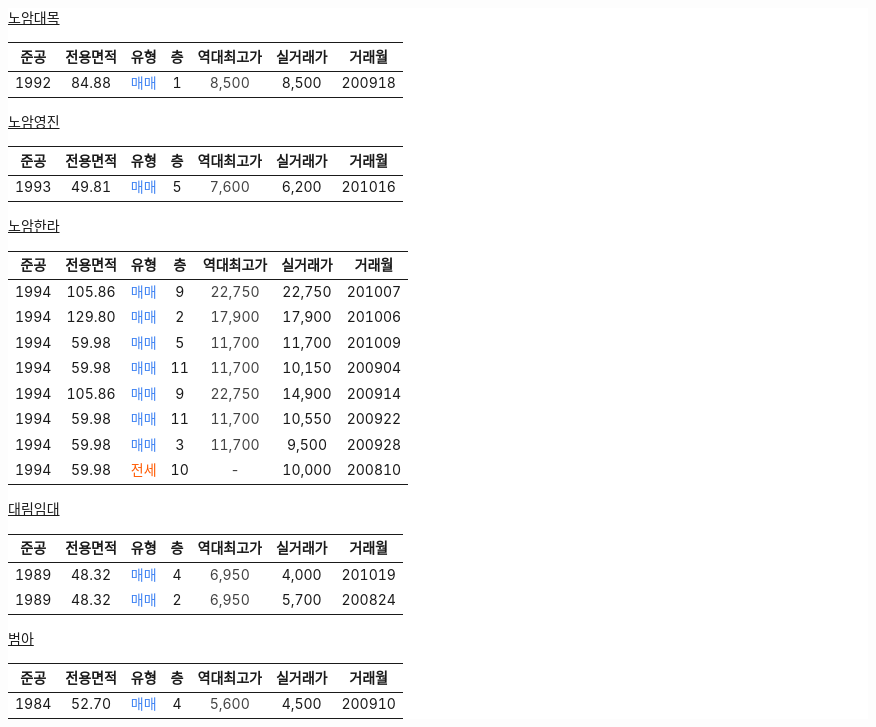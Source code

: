 [노암대목](https://search.naver.com/search.naver?query=%EA%B0%95%EC%9B%90%EB%8F%84+%EA%B0%95%EB%A6%89%EC%8B%9C+%EB%85%B8%EC%95%94%EB%8F%99+%EB%85%B8%EC%95%94%EB%8C%80%EB%AA%A9)

|준공|전용면적|유형|층|역대최고가|실거래가|거래월|
|:---:|:---:|:---:|:---:|:---:|:---:|:---:|
|1992|84.88|<span style="color:#4285f3">매매</span>|1|<span style="color:#444444">8,500</span>|8,500|200918|

[노암영진](https://search.naver.com/search.naver?query=%EA%B0%95%EC%9B%90%EB%8F%84+%EA%B0%95%EB%A6%89%EC%8B%9C+%EB%85%B8%EC%95%94%EB%8F%99+%EB%85%B8%EC%95%94%EC%98%81%EC%A7%84)

|준공|전용면적|유형|층|역대최고가|실거래가|거래월|
|:---:|:---:|:---:|:---:|:---:|:---:|:---:|
|1993|49.81|<span style="color:#4285f3">매매</span>|5|<span style="color:#444444">7,600</span>|6,200|201016|

[노암한라](https://search.naver.com/search.naver?query=%EA%B0%95%EC%9B%90%EB%8F%84+%EA%B0%95%EB%A6%89%EC%8B%9C+%EB%85%B8%EC%95%94%EB%8F%99+%EB%85%B8%EC%95%94%ED%95%9C%EB%9D%BC)

|준공|전용면적|유형|층|역대최고가|실거래가|거래월|
|:---:|:---:|:---:|:---:|:---:|:---:|:---:|
|1994|105.86|<span style="color:#4285f3">매매</span>|9|<span style="color:#444444">22,750</span>|22,750|201007|
|1994|129.80|<span style="color:#4285f3">매매</span>|2|<span style="color:#444444">17,900</span>|17,900|201006|
|1994|59.98|<span style="color:#4285f3">매매</span>|5|<span style="color:#444444">11,700</span>|11,700|201009|
|1994|59.98|<span style="color:#4285f3">매매</span>|11|<span style="color:#444444">11,700</span>|10,150|200904|
|1994|105.86|<span style="color:#4285f3">매매</span>|9|<span style="color:#444444">22,750</span>|14,900|200914|
|1994|59.98|<span style="color:#4285f3">매매</span>|11|<span style="color:#444444">11,700</span>|10,550|200922|
|1994|59.98|<span style="color:#4285f3">매매</span>|3|<span style="color:#444444">11,700</span>|9,500|200928|
|1994|59.98|<span style="color:#ff5a00">전세</span>|10|<span style="color:#444444">-</span>|10,000|200810|

[대림임대](https://search.naver.com/search.naver?query=%EA%B0%95%EC%9B%90%EB%8F%84+%EA%B0%95%EB%A6%89%EC%8B%9C+%EB%85%B8%EC%95%94%EB%8F%99+%EB%8C%80%EB%A6%BC%EC%9E%84%EB%8C%80)

|준공|전용면적|유형|층|역대최고가|실거래가|거래월|
|:---:|:---:|:---:|:---:|:---:|:---:|:---:|
|1989|48.32|<span style="color:#4285f3">매매</span>|4|<span style="color:#444444">6,950</span>|4,000|201019|
|1989|48.32|<span style="color:#4285f3">매매</span>|2|<span style="color:#444444">6,950</span>|5,700|200824|

[범아](https://search.naver.com/search.naver?query=%EA%B0%95%EC%9B%90%EB%8F%84+%EA%B0%95%EB%A6%89%EC%8B%9C+%EB%85%B8%EC%95%94%EB%8F%99+%EB%B2%94%EC%95%84)

|준공|전용면적|유형|층|역대최고가|실거래가|거래월|
|:---:|:---:|:---:|:---:|:---:|:---:|:---:|
|1984|52.70|<span style="color:#4285f3">매매</span>|4|<span style="color:#444444">5,600</span>|4,500|200910|


<script async src="//pagead2.googlesyndication.com/pagead/js/adsbygoogle.js"></script>

<ins class="adsbygoogle"
     style="display:block"
     data-ad-client="ca-pub-2446590836940007"
     data-ad-slot="1659523306"
     data-ad-format="auto"
     data-full-width-responsive="true"></ins>
<script>
(adsbygoogle = window.adsbygoogle || []).push({});
</script>
